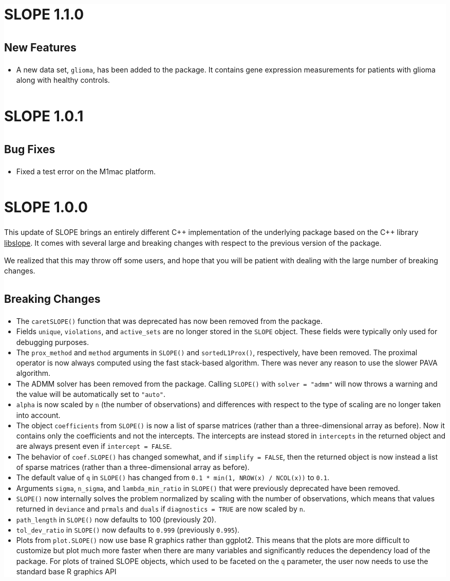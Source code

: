 # SLOPE 1.1.0

## New Features

- A new data set, `glioma`, has been added to the package. It contains gene
  expression measurements for patients with glioma along with healthy controls.

# SLOPE 1.0.1

## Bug Fixes

- Fixed a test error on the M1mac platform.

# SLOPE 1.0.0

This update of SLOPE brings an entirely different C++ implementation of the
underlying package based on the C++ library
[libslope](https://github.com/jolars/libslope). It comes with several large and
breaking changes with respect to the previous version of the package.

We realized that this may throw off some users, and hope that you will be
patient with dealing with the large number of breaking changes.

## Breaking Changes

- The `caretSLOPE()` function that was deprecated has now been removed from the
  package.
- Fields `unique`, `violations`, and `active_sets` are no longer stored in the
  `SLOPE` object. These fields were typically only used for debugging purposes.
- The `prox_method` and `method` arguments in `SLOPE()` and `sortedL1Prox()`,
  respectively, have been removed. The proximal operator is now always computed
  using the fast stack-based algorithm. There was never any reason to use the
  slower PAVA algorithm.
- The ADMM solver has been removed from the package. Calling `SLOPE()` with
  `solver = "admm"` will now throws a warning and the value will be
  automatically set to `"auto"`.
- `alpha` is now scaled by `n` (the number of observations) and differences with
  respect to the type of scaling are no longer taken into account.
- The object `coefficients` from `SLOPE()` is now a list of sparse matrices
  (rather than a three-dimensional array as before). Now it contains only the
  coefficients and not the intercepts. The intercepts are instead stored in
  `intercepts` in the returned object and are always present even if
  `intercept = FALSE`.
- The behavior of `coef.SLOPE()` has changed somewhat, and if
  `simplify = FALSE`, then the returned object is now instead a list of sparse
  matrices (rather than a three-dimensional array as before).
- The default value of `q` in `SLOPE()` has changed from
  `0.1 * min(1, NROW(x) / NCOL(x))` to `0.1`.
- Arguments `sigma`, `n_sigma`, and `lambda_min_ratio` in `SLOPE()` that were
  previously deprecated have been removed.
- `SLOPE()` now internally solves the problem normalized by scaling with the
  number of observations, which means that values returned in `deviance` and
  `prmals` and `duals` if `diagnostics = TRUE` are now scaled by `n`.
- `path_length` in `SLOPE()` now defaults to 100 (previously 20).
- `tol_dev_ratio` in `SLOPE()` now defaults to `0.999` (previously `0.995`).
- Plots from `plot.SLOPE()` now use base R graphics rather than ggplot2. This
  means that the plots are more difficult to customize but plot much more faster
  when there are many variables and significantly reduces the dependency load of
  the package. For plots of trained SLOPE objects, which used to be faceted on
  the `q` parameter, the user now needs to use the standard base R graphics API